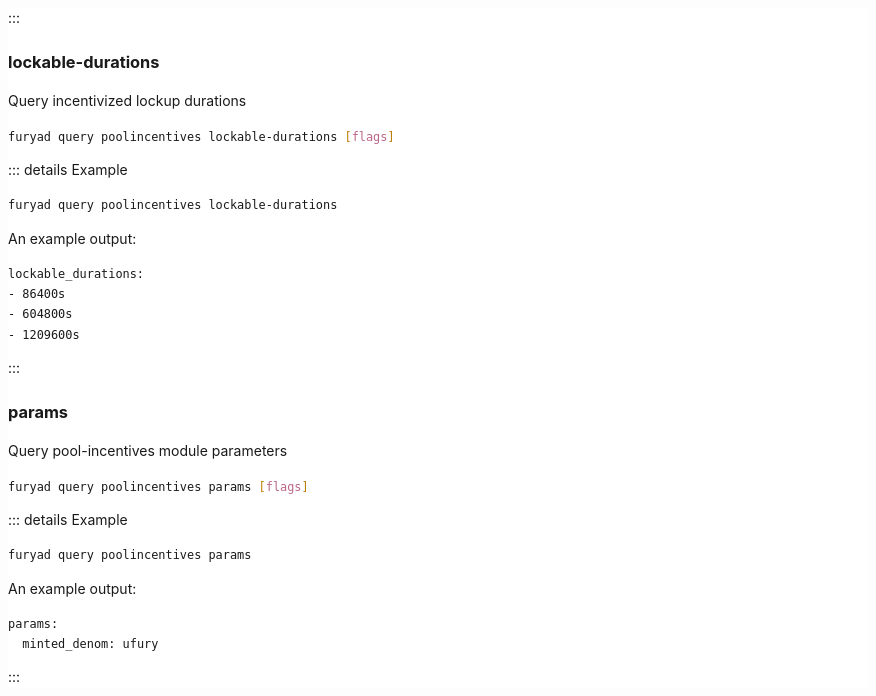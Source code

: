 :::

### lockable-durations           

Query incentivized lockup durations

```sh
furyad query poolincentives lockable-durations [flags]
```

::: details Example

```bash
furyad query poolincentives lockable-durations
```

An example output:

```bash
lockable_durations:
- 86400s
- 604800s
- 1209600s
```

:::

### params                       

Query pool-incentives module parameters

```sh
furyad query poolincentives params [flags]
```

::: details Example

```bash
furyad query poolincentives params
```

An example output:

```bash
params:
  minted_denom: ufury
```

:::
